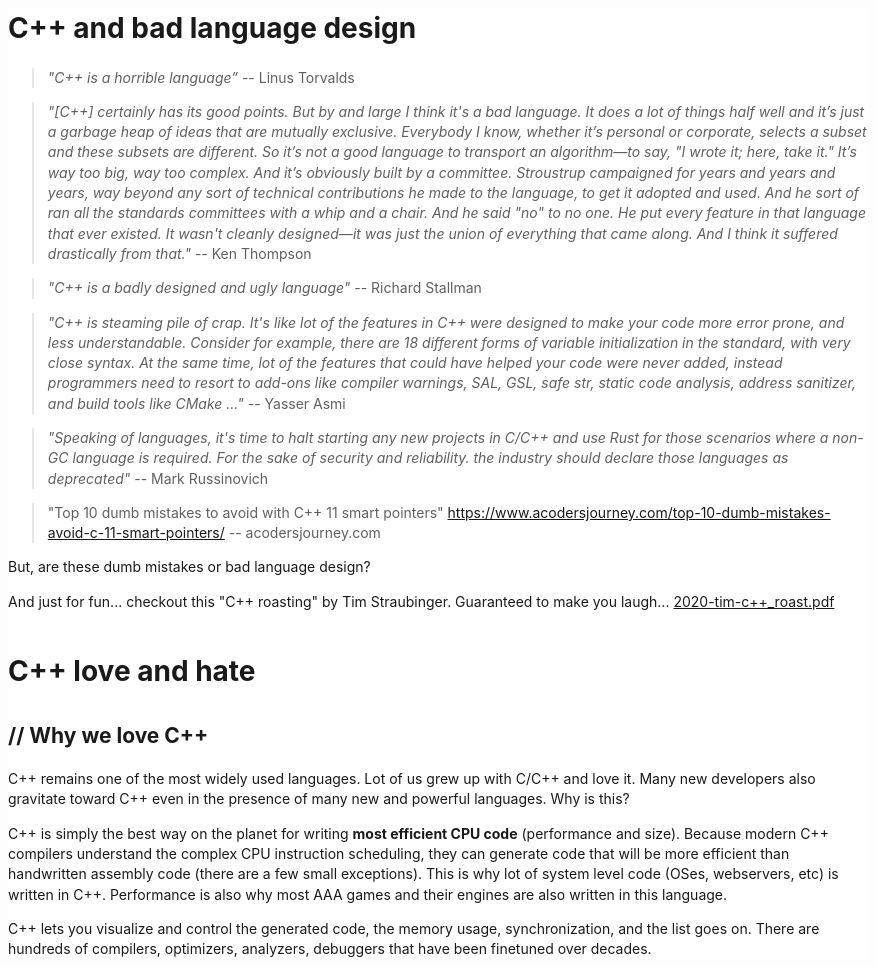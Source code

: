# C++ and bad language design

> *"C++ is a horrible language”* -- Linus Torvalds

> *"[C++] certainly has its good points. But by and large I think it's a bad language. It does a lot of things half well and it’s just a garbage heap of ideas that are mutually exclusive. Everybody I know, whether it’s personal or corporate, selects a subset and these subsets are different. So it’s not a good language to transport an algorithm—to say, "I wrote it; here, take it." It’s way too big, way too complex. And it’s obviously built by a committee. Stroustrup campaigned for years and years and years, way beyond any sort of technical contributions he made to the language, to get it adopted and used. And he sort of ran all the standards committees with a whip and a chair. And he said "no" to no one. He put every feature in that language that ever existed. It wasn't cleanly designed—it was just the union of everything that came along. And I think it suffered drastically from that."* -- Ken Thompson

> *"C++ is a badly designed and ugly language"* -- Richard Stallman

> *"C++ is steaming pile of crap. It's like lot of the features in C++ were designed to make your code more error prone, and less understandable.  Consider for example, there are 18 different forms of variable initialization in the standard, with very close syntax.  At the same time, lot of the features that could have helped your code were never added, instead programmers need to resort to add-ons like compiler warnings, SAL, GSL, safe str, static code analysis, address sanitizer, and build tools like CMake ..."* -- Yasser Asmi

>*"Speaking of languages, it's time to halt starting any new projects in C/C++ and use Rust for those scenarios where a non-GC language is required. For the sake of security and reliability. the industry should declare those languages as deprecated"* -- Mark Russinovich

> "Top 10 dumb mistakes to avoid with C++ 11 smart pointers" https://www.acodersjourney.com/top-10-dumb-mistakes-avoid-c-11-smart-pointers/ -- acodersjourney.com

But, are these dumb mistakes or bad language design?

And just for fun... checkout this "C++ roasting" by Tim Straubinger. Guaranteed to make you laugh... [2020-tim-c++_roast.pdf](https://www.cs.ubc.ca/~udls/slides/2020-tim-c++_roast.pdf)

# C++ love and hate
## // Why we love C++
C++ remains one of the most widely used languages.  Lot of us grew up with C/C++ and love it.  Many new developers also gravitate toward C++ even in the presence of many new and powerful languages.  Why is this?

C++ is simply the best way on the planet for writing **most efficient CPU code** (performance and size).  Because modern C++ compilers understand the complex CPU instruction scheduling, they can generate code that will be more efficient than handwritten assembly code (there are a few small exceptions).   This is why lot of system level code (OSes, webservers, etc) is written in C++.  Performance is also why most AAA games and their engines are also written in this language.

C++ lets you visualize and control the generated code, the memory usage, synchronization, and the list goes on.  There are hundreds of compilers, optimizers, analyzers, debuggers that have been finetuned over decades.
